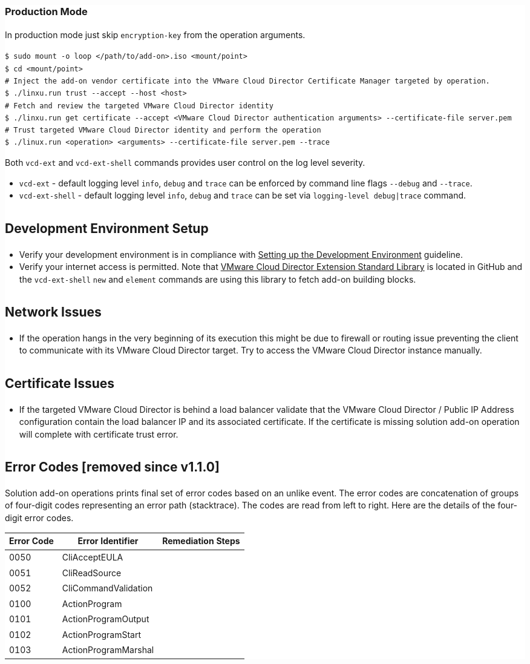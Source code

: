 ### Production Mode
In production mode just skip `encryption-key` from the operation arguments.
```shell
$ sudo mount -o loop </path/to/add-on>.iso <mount/point>
$ cd <mount/point>
# Inject the add-on vendor certificate into the VMware Cloud Director Certificate Manager targeted by operation.
$ ./linxu.run trust --accept --host <host> 
# Fetch and review the targeted VMware Cloud Director identity 
$ ./linxu.run get certificate --accept <VMware Cloud Director authentication arguments> --certificate-file server.pem
# Trust targeted VMware Cloud Director identity and perform the operation
$ ./linux.run <operation> <arguments> --certificate-file server.pem --trace
```

Both `vcd-ext` and `vcd-ext-shell` commands provides user control on the log level  severity.
- `vcd-ext` - default logging level `info`, `debug` and `trace` can be enforced by command line flags `--debug` and `--trace`. 
- `vcd-ext-shell` - default logging level `info`, `debug` and `trace` can be set via `logging-level debug|trace` command.

## Development Environment Setup
* Verify your development environment is in compliance with [Setting up the Development Environment](setup.md) guideline.
* Verify your internet access is permitted. Note that [VMware Cloud Director Extension Standard Library](https://github.com/vmware/cloud-director-extension-standard-library) is located in GitHub
  and the `vcd-ext-shell` `new` and `element` commands are using this library to fetch add-on building blocks.

## Network Issues
- If the operation hangs in the very beginning of its execution this might be due to firewall or routing issue preventing
the client to communicate with its VMware Cloud Director target. Try to access the VMware Cloud Director instance manually.

## Certificate Issues
- If the targeted VMware Cloud Director is behind a load balancer validate that the VMware Cloud Director / Public IP Address configuration 
  contain the load balancer IP and its associated certificate. If the certificate is missing solution add-on operation 
  will complete with certificate trust error.   

## Error Codes [removed since v1.1.0]
Solution add-on operations prints final set of error codes based on an unlike event. 
The error codes are concatenation of groups of four-digit codes representing an error path (stacktrace). The codes are read from left to right. 
Here are the details of the four-digit error codes.

| Error Code | Error Identifier                                                               | Remediation Steps |
|------------|--------------------------------------------------------------------------------|-------------------|
| 0050       | CliAcceptEULA                                                                  |                   |
| 0051       | CliReadSource                                                                  |                   |
| 0052       | CliCommandValidation                                                           |                   |
| 0100       | ActionProgram                                                                  |                   |
| 0101       | ActionProgramOutput                                                            |                   |
| 0102       | ActionProgramStart                                                             |                   |
| 0103       | ActionProgramMarshal                                                           |                   |